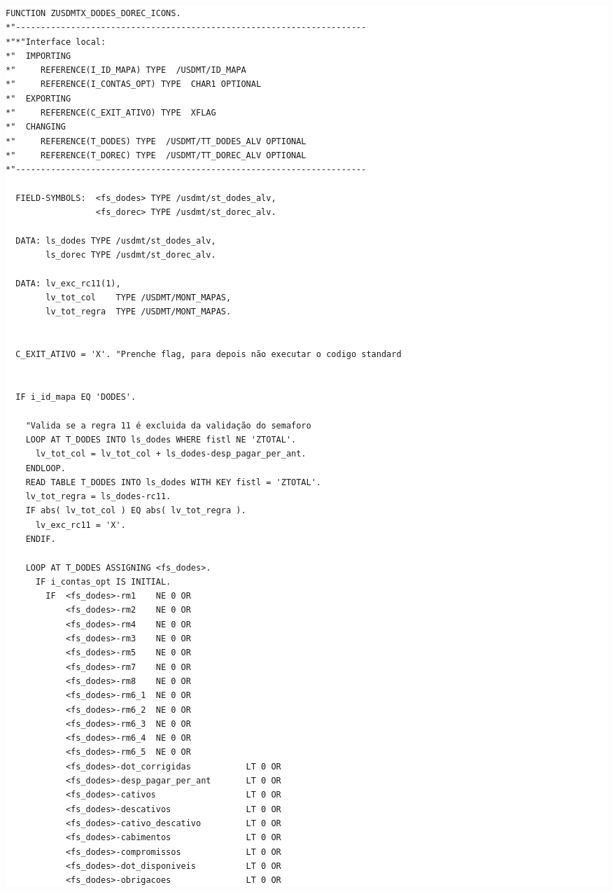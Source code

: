 
```
FUNCTION ZUSDMTX_DODES_DOREC_ICONS.  
*"----------------------------------------------------------------------  
*"*"Interface local:  
*"  IMPORTING  
*"     REFERENCE(I_ID_MAPA) TYPE  /USDMT/ID_MAPA  
*"     REFERENCE(I_CONTAS_OPT) TYPE  CHAR1 OPTIONAL  
*"  EXPORTING  
*"     REFERENCE(C_EXIT_ATIVO) TYPE  XFLAG  
*"  CHANGING  
*"     REFERENCE(T_DODES) TYPE  /USDMT/TT_DODES_ALV OPTIONAL  
*"     REFERENCE(T_DOREC) TYPE  /USDMT/TT_DOREC_ALV OPTIONAL  
*"----------------------------------------------------------------------  
  
  FIELD-SYMBOLS:  <fs_dodes> TYPE /usdmt/st_dodes_alv,  
                  <fs_dorec> TYPE /usdmt/st_dorec_alv.  
  
  DATA: ls_dodes TYPE /usdmt/st_dodes_alv,  
        ls_dorec TYPE /usdmt/st_dorec_alv.  
  
  DATA: lv_exc_rc11(1),  
        lv_tot_col    TYPE /USDMT/MONT_MAPAS,  
        lv_tot_regra  TYPE /USDMT/MONT_MAPAS.  
  
  
  C_EXIT_ATIVO = 'X'. "Prenche flag, para depois não executar o codigo standard  
  
  
  IF i_id_mapa EQ 'DODES'.  
  
    "Valida se a regra 11 é excluida da validação do semaforo  
    LOOP AT T_DODES INTO ls_dodes WHERE fistl NE 'ZTOTAL'.  
      lv_tot_col = lv_tot_col + ls_dodes-desp_pagar_per_ant.  
    ENDLOOP.  
    READ TABLE T_DODES INTO ls_dodes WITH KEY fistl = 'ZTOTAL'.  
    lv_tot_regra = ls_dodes-rc11.  
    IF abs( lv_tot_col ) EQ abs( lv_tot_regra ).  
      lv_exc_rc11 = 'X'.  
    ENDIF.  
  
    LOOP AT T_DODES ASSIGNING <fs_dodes>.  
      IF i_contas_opt IS INITIAL.  
        IF  <fs_dodes>-rm1    NE 0 OR  
            <fs_dodes>-rm2    NE 0 OR  
            <fs_dodes>-rm4    NE 0 OR  
            <fs_dodes>-rm3    NE 0 OR  
            <fs_dodes>-rm5    NE 0 OR  
            <fs_dodes>-rm7    NE 0 OR  
            <fs_dodes>-rm8    NE 0 OR  
            <fs_dodes>-rm6_1  NE 0 OR  
            <fs_dodes>-rm6_2  NE 0 OR  
            <fs_dodes>-rm6_3  NE 0 OR  
            <fs_dodes>-rm6_4  NE 0 OR  
            <fs_dodes>-rm6_5  NE 0 OR  
            <fs_dodes>-dot_corrigidas           LT 0 OR  
            <fs_dodes>-desp_pagar_per_ant       LT 0 OR  
            <fs_dodes>-cativos                  LT 0 OR  
            <fs_dodes>-descativos               LT 0 OR  
            <fs_dodes>-cativo_descativo         LT 0 OR  
            <fs_dodes>-cabimentos               LT 0 OR  
            <fs_dodes>-compromissos             LT 0 OR  
            <fs_dodes>-dot_disponiveis          LT 0 OR  
            <fs_dodes>-obrigacoes               LT 0 OR  
```